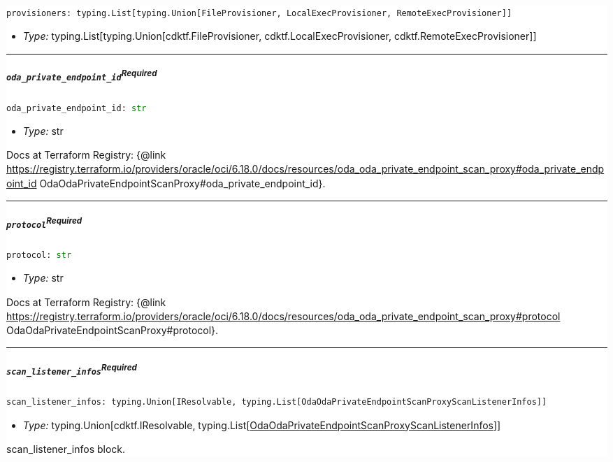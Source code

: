 ```python
provisioners: typing.List[typing.Union[FileProvisioner, LocalExecProvisioner, RemoteExecProvisioner]]
```

- *Type:* typing.List[typing.Union[cdktf.FileProvisioner, cdktf.LocalExecProvisioner, cdktf.RemoteExecProvisioner]]

---

##### `oda_private_endpoint_id`<sup>Required</sup> <a name="oda_private_endpoint_id" id="rhizo-co-terraform-provider-oci.odaOdaPrivateEndpointScanProxy.OdaOdaPrivateEndpointScanProxyConfig.property.odaPrivateEndpointId"></a>

```python
oda_private_endpoint_id: str
```

- *Type:* str

Docs at Terraform Registry: {@link https://registry.terraform.io/providers/oracle/oci/6.18.0/docs/resources/oda_oda_private_endpoint_scan_proxy#oda_private_endpoint_id OdaOdaPrivateEndpointScanProxy#oda_private_endpoint_id}.

---

##### `protocol`<sup>Required</sup> <a name="protocol" id="rhizo-co-terraform-provider-oci.odaOdaPrivateEndpointScanProxy.OdaOdaPrivateEndpointScanProxyConfig.property.protocol"></a>

```python
protocol: str
```

- *Type:* str

Docs at Terraform Registry: {@link https://registry.terraform.io/providers/oracle/oci/6.18.0/docs/resources/oda_oda_private_endpoint_scan_proxy#protocol OdaOdaPrivateEndpointScanProxy#protocol}.

---

##### `scan_listener_infos`<sup>Required</sup> <a name="scan_listener_infos" id="rhizo-co-terraform-provider-oci.odaOdaPrivateEndpointScanProxy.OdaOdaPrivateEndpointScanProxyConfig.property.scanListenerInfos"></a>

```python
scan_listener_infos: typing.Union[IResolvable, typing.List[OdaOdaPrivateEndpointScanProxyScanListenerInfos]]
```

- *Type:* typing.Union[cdktf.IResolvable, typing.List[<a href="#rhizo-co-terraform-provider-oci.odaOdaPrivateEndpointScanProxy.OdaOdaPrivateEndpointScanProxyScanListenerInfos">OdaOdaPrivateEndpointScanProxyScanListenerInfos</a>]]

scan_listener_infos block.
